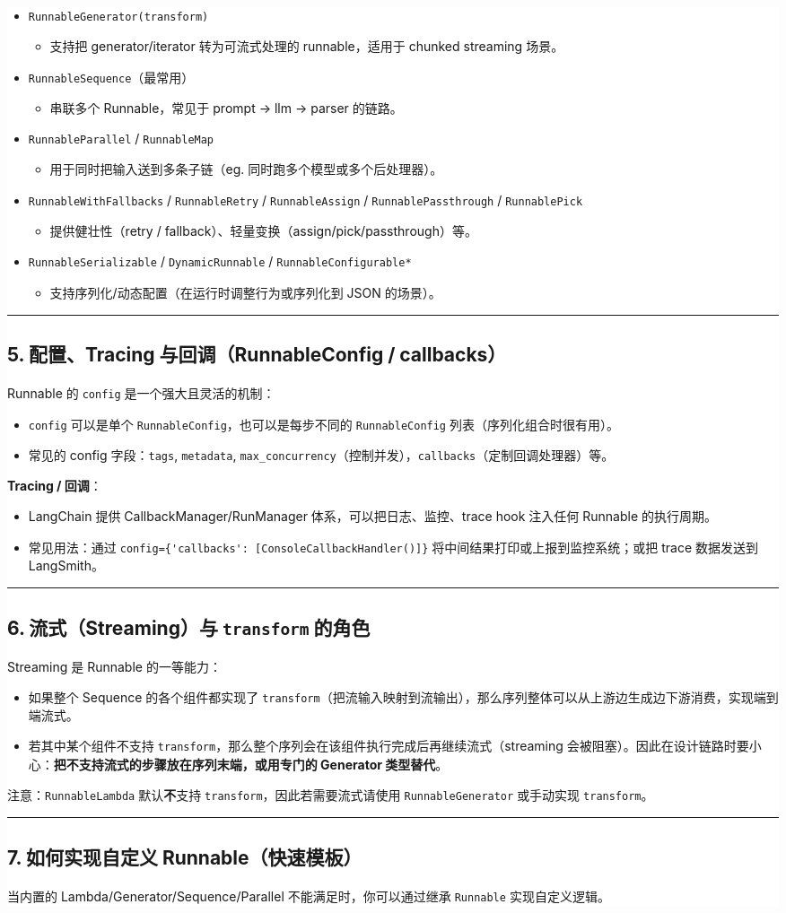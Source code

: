 - `RunnableGenerator(transform)`
  
    - 支持把 generator/iterator 转为可流式处理的 runnable，适用于 chunked streaming 场景。
    
- `RunnableSequence`（最常用）
  
    - 串联多个 Runnable，常见于 prompt -> llm -> parser 的链路。
    
- `RunnableParallel` / `RunnableMap`
  
    - 用于同时把输入送到多条子链（eg. 同时跑多个模型或多个后处理器）。
    
- `RunnableWithFallbacks` / `RunnableRetry` / `RunnableAssign` / `RunnablePassthrough` / `RunnablePick`
  
    - 提供健壮性（retry / fallback）、轻量变换（assign/pick/passthrough）等。
    
- `RunnableSerializable` / `DynamicRunnable` / `RunnableConfigurable*`
  
    - 支持序列化/动态配置（在运行时调整行为或序列化到 JSON 的场景）。
      

---

## 5. 配置、Tracing 与回调（RunnableConfig / callbacks）

Runnable 的 `config` 是一个强大且灵活的机制：

- `config` 可以是单个 `RunnableConfig`，也可以是每步不同的 `RunnableConfig` 列表（序列化组合时很有用）。
  
- 常见的 config 字段：`tags`, `metadata`, `max_concurrency`（控制并发），`callbacks`（定制回调处理器）等。
  

**Tracing / 回调**：

- LangChain 提供 CallbackManager/RunManager 体系，可以把日志、监控、trace hook 注入任何 Runnable 的执行周期。
  
- 常见用法：通过 `config={'callbacks': [ConsoleCallbackHandler()]}` 将中间结果打印或上报到监控系统；或把 trace 数据发送到 LangSmith。
  

---

## 6. 流式（Streaming）与 `transform` 的角色

Streaming 是 Runnable 的一等能力：

- 如果整个 Sequence 的各个组件都实现了 `transform`（把流输入映射到流输出），那么序列整体可以从上游边生成边下游消费，实现端到端流式。
  
- 若其中某个组件不支持 `transform`，那么整个序列会在该组件执行完成后再继续流式（streaming 会被阻塞）。因此在设计链路时要小心：**把不支持流式的步骤放在序列末端，或用专门的 Generator 类型替代**。
  

注意：`RunnableLambda` 默认**不**支持 `transform`，因此若需要流式请使用 `RunnableGenerator` 或手动实现 `transform`。

---

## 7. 如何实现自定义 Runnable（快速模板）

当内置的 Lambda/Generator/Sequence/Parallel 不能满足时，你可以通过继承 `Runnable` 实现自定义逻辑。

